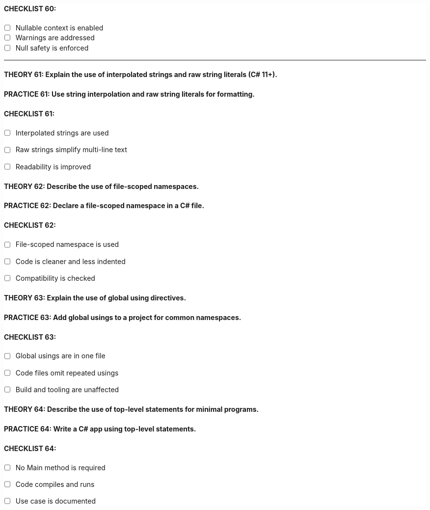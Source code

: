 #### CHECKLIST 60:

- [ ] Nullable context is enabled
- [ ] Warnings are addressed
- [ ] Null safety is enforced

---

#### THEORY 61: Explain the use of interpolated strings and raw string literals (C\# 11+).

#### PRACTICE 61: Use string interpolation and raw string literals for formatting.

#### CHECKLIST 61:

- [ ] Interpolated strings are used
- [ ] Raw strings simplify multi-line text
- [ ] Readability is improved


#### THEORY 62: Describe the use of file-scoped namespaces.

#### PRACTICE 62: Declare a file-scoped namespace in a C\# file.

#### CHECKLIST 62:

- [ ] File-scoped namespace is used
- [ ] Code is cleaner and less indented
- [ ] Compatibility is checked


#### THEORY 63: Explain the use of global using directives.

#### PRACTICE 63: Add global usings to a project for common namespaces.

#### CHECKLIST 63:

- [ ] Global usings are in one file
- [ ] Code files omit repeated usings
- [ ] Build and tooling are unaffected


#### THEORY 64: Describe the use of top-level statements for minimal programs.

#### PRACTICE 64: Write a C\# app using top-level statements.

#### CHECKLIST 64:

- [ ] No Main method is required
- [ ] Code compiles and runs
- [ ] Use case is documented


[^1]: paste.txt